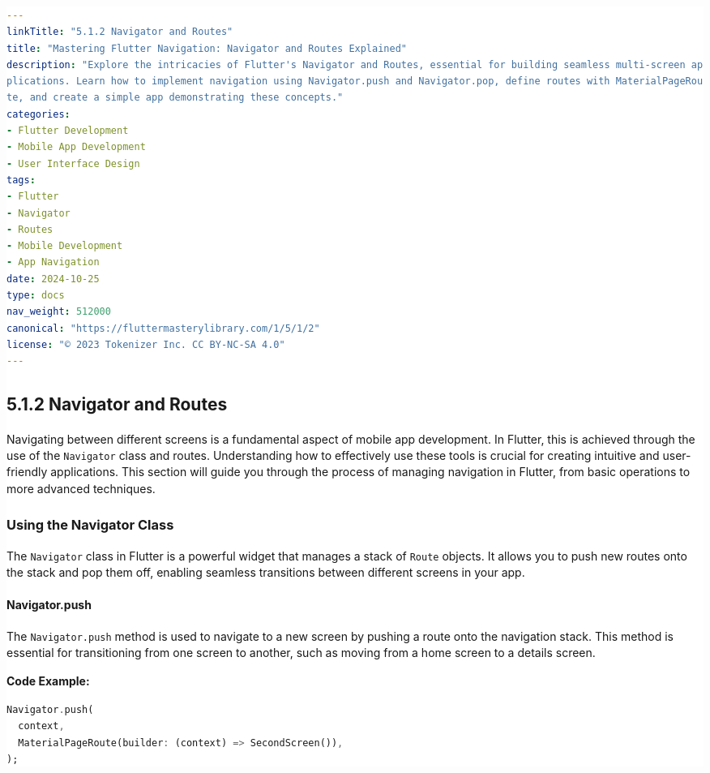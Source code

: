 ```yaml
---
linkTitle: "5.1.2 Navigator and Routes"
title: "Mastering Flutter Navigation: Navigator and Routes Explained"
description: "Explore the intricacies of Flutter's Navigator and Routes, essential for building seamless multi-screen applications. Learn how to implement navigation using Navigator.push and Navigator.pop, define routes with MaterialPageRoute, and create a simple app demonstrating these concepts."
categories:
- Flutter Development
- Mobile App Development
- User Interface Design
tags:
- Flutter
- Navigator
- Routes
- Mobile Development
- App Navigation
date: 2024-10-25
type: docs
nav_weight: 512000
canonical: "https://fluttermasterylibrary.com/1/5/1/2"
license: "© 2023 Tokenizer Inc. CC BY-NC-SA 4.0"
---
```


## 5.1.2 Navigator and Routes

Navigating between different screens is a fundamental aspect of mobile app development. In Flutter, this is achieved through the use of the `Navigator` class and routes. Understanding how to effectively use these tools is crucial for creating intuitive and user-friendly applications. This section will guide you through the process of managing navigation in Flutter, from basic operations to more advanced techniques.

### Using the Navigator Class

The `Navigator` class in Flutter is a powerful widget that manages a stack of `Route` objects. It allows you to push new routes onto the stack and pop them off, enabling seamless transitions between different screens in your app.

#### Navigator.push

The `Navigator.push` method is used to navigate to a new screen by pushing a route onto the navigation stack. This method is essential for transitioning from one screen to another, such as moving from a home screen to a details screen.

**Code Example:**

```dart
Navigator.push(
  context,
  MaterialPageRoute(builder: (context) => SecondScreen()),
);
```
